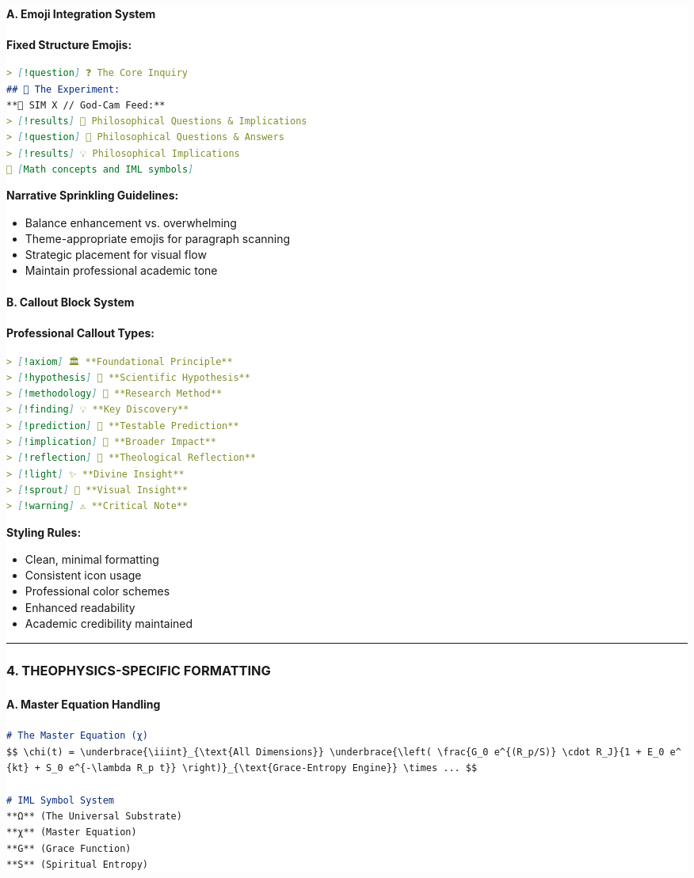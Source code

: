 #### **A. Emoji Integration System**   
   
**Fixed Structure Emojis:**   
```markdown
> [!question] ❓ The Core Inquiry
## 🔬 The Experiment:
**🌌 SIM X // God-Cam Feed:**
> [!results] 🧠 Philosophical Questions & Implications
> [!question] 🤔 Philosophical Questions & Answers
> [!results] 💡 Philosophical Implications
🧮 [Math concepts and IML symbols]
```
   
   
**Narrative Sprinkling Guidelines:**   
   
- Balance enhancement vs. overwhelming   
- Theme-appropriate emojis for paragraph scanning   
- Strategic placement for visual flow   
- Maintain professional academic tone   
   
#### **B. Callout Block System**   
   
**Professional Callout Types:**   
```markdown
> [!axiom] 🏛️ **Foundational Principle**
> [!hypothesis] 🧬 **Scientific Hypothesis** 
> [!methodology] 🔬 **Research Method**
> [!finding] 💡 **Key Discovery**
> [!prediction] 🎯 **Testable Prediction**
> [!implication] 🌊 **Broader Impact**
> [!reflection] 🤔 **Theological Reflection**
> [!light] ✨ **Divine Insight**
> [!sprout] 🌱 **Visual Insight**
> [!warning] ⚠️ **Critical Note**
```
   
   
**Styling Rules:**   
   
- Clean, minimal formatting   
- Consistent icon usage   
- Professional color schemes   
- Enhanced readability   
- Academic credibility maintained   
   
   
---   
   
### **4. THEOPHYSICS-SPECIFIC FORMATTING**   
   
#### **A. Master Equation Handling**   
```markdown
# The Master Equation (χ)
$$ \chi(t) = \underbrace{\iiint}_{\text{All Dimensions}} \underbrace{\left( \frac{G_0 e^{(R_p/S)} \cdot R_J}{1 + E_0 e^{kt} + S_0 e^{-\lambda R_p t}} \right)}_{\text{Grace-Entropy Engine}} \times ... $$

# IML Symbol System
**Ω** (The Universal Substrate)
**χ** (Master Equation) 
**G** (Grace Function)
**S** (Spiritual Entropy)
```
   